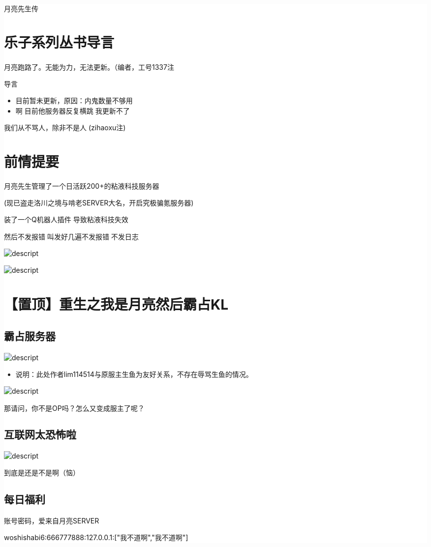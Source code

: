 月亮先生传

# 乐子系列丛书导言

月亮跑路了。无能为力，无法更新。（编者，工号1337注

导言

- 目前暂未更新，原因：内鬼数量不够用
- 啊 目前他服务器反复横跳 我更新不了

我们从不骂人，除非不是人 \(zihaoxu注\)

# 前情提要

月亮先生管理了一个日活跃200\+的粘液科技服务器

\(现已盗走洛川之境与啃老SERVER大名，开启究极骗氪服务器\)

装了一个Q机器人插件 导致粘液科技失效

然后不发报错 叫发好几遍不发报错 不发日志

![descript](/others/月亮先生传/20240217201013_0.png)

![descript](/others/月亮先生传/20240217201013_1.png)

# 【置顶】重生之我是月亮然后霸占KL

## 霸占服务器

![descript](/others/月亮先生传/20240217201013_2.png)

- 说明：此处作者lim114514与原服主生鱼为友好关系，不存在辱骂生鱼的情况。

![descript](/others/月亮先生传/20240217201013_3.png)

那请问，你不是OP吗？怎么又变成服主了呢？

## 互联网太恐怖啦

![descript](/others/月亮先生传/20240217201013_4.png)

到底是还是不是啊（恼）

## 每日福利

账号密码，爱来自月亮SERVER

woshishabi6:666777888:127\.0\.0\.1:\["我不道啊","我不道啊"\]
